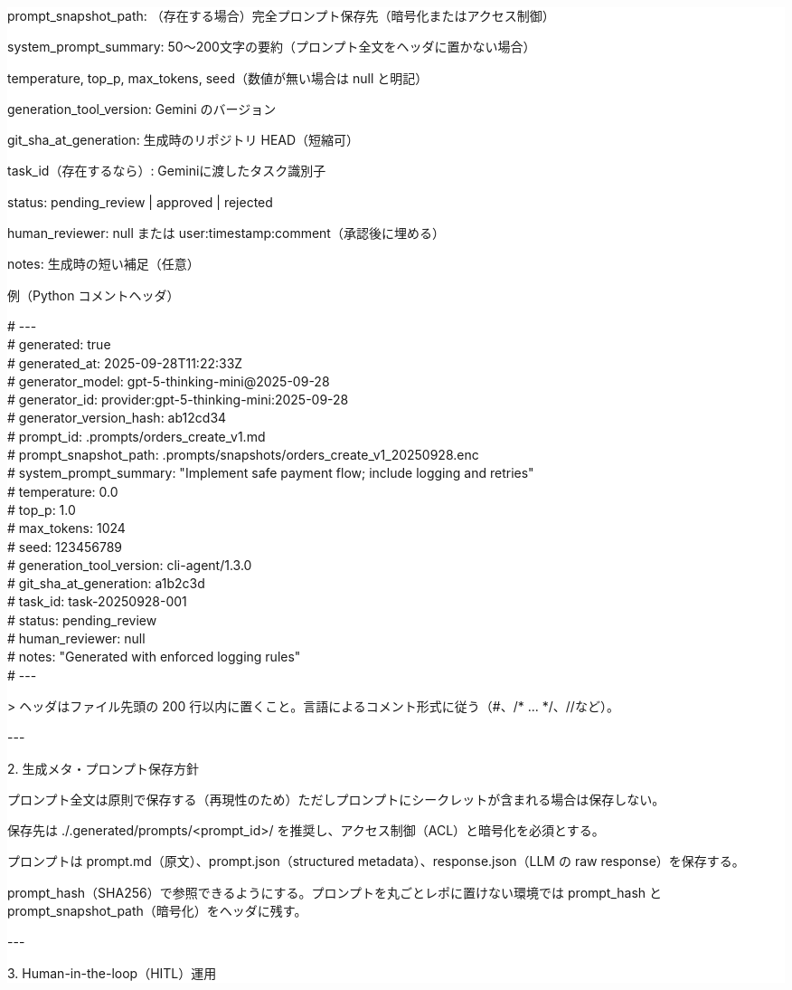 prompt\_snapshot\_path: （存在する場合）完全プロンプト保存先（暗号化またはアクセス制御）

system\_prompt\_summary: 50〜200文字の要約（プロンプト全文をヘッダに置かない場合）

temperature, top\_p, max\_tokens, seed（数値が無い場合は null と明記）

generation\_tool\_version: Gemini のバージョン

git\_sha\_at\_generation: 生成時のリポジトリ HEAD（短縮可）

task\_id（存在するなら）: Geminiに渡したタスク識別子

status: pending\_review | approved | rejected

human\_reviewer: null または user:timestamp:comment（承認後に埋める）

notes: 生成時の短い補足（任意）

例（Python コメントヘッダ）

\# \---  
\# generated: true  
\# generated\_at: 2025-09-28T11:22:33Z  
\# generator\_model: gpt-5-thinking-mini@2025-09-28  
\# generator\_id: provider:gpt-5-thinking-mini:2025-09-28  
\# generator\_version\_hash: ab12cd34  
\# prompt\_id: .prompts/orders\_create\_v1.md  
\# prompt\_snapshot\_path: .prompts/snapshots/orders\_create\_v1\_20250928.enc  
\# system\_prompt\_summary: "Implement safe payment flow; include logging and retries"  
\# temperature: 0.0  
\# top\_p: 1.0  
\# max\_tokens: 1024  
\# seed: 123456789  
\# generation\_tool\_version: cli-agent/1.3.0  
\# git\_sha\_at\_generation: a1b2c3d  
\# task\_id: task-20250928-001  
\# status: pending\_review  
\# human\_reviewer: null  
\# notes: "Generated with enforced logging rules"  
\# \---

\> ヘッダはファイル先頭の 200 行以内に置くこと。言語によるコメント形式に従う（\#、/\* ... \*/、//など）。

\---

2\. 生成メタ・プロンプト保存方針

プロンプト全文は原則で保存する（再現性のため）ただしプロンプトにシークレットが含まれる場合は保存しない。

保存先は ./.generated/prompts/\<prompt\_id\>/ を推奨し、アクセス制御（ACL）と暗号化を必須とする。

プロンプトは prompt.md（原文）、prompt.json（structured metadata）、response.json（LLM の raw response）を保存する。

prompt\_hash（SHA256）で参照できるようにする。プロンプトを丸ごとレポに置けない環境では prompt\_hash と prompt\_snapshot\_path（暗号化）をヘッダに残す。

\---

3\. Human-in-the-loop（HITL）運用
